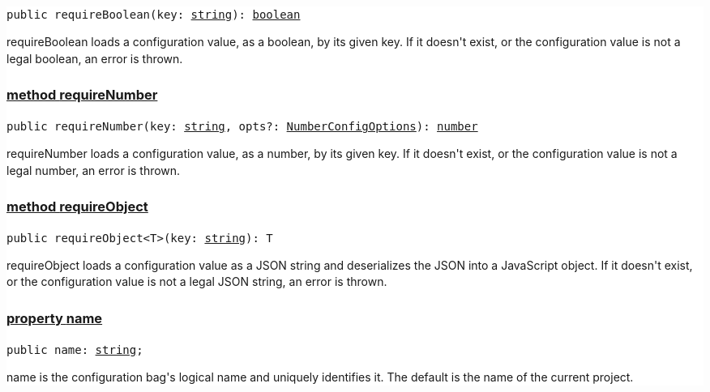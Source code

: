 <pre class="highlight"><span class='kd'>public </span>requireBoolean(key: <span class='kd'><a href='https://developer.mozilla.org/en-US/docs/Web/JavaScript/Reference/Global_Objects/String'>string</a></span>): <span class='kd'><a href='https://developer.mozilla.org/en-US/docs/Web/JavaScript/Reference/Global_Objects/Boolean'>boolean</a></span></pre>


requireBoolean loads a configuration value, as a boolean, by its given key.  If it doesn't exist, or the
configuration value is not a legal boolean, an error is thrown.

</div>
<h3 class="pdoc-member-header" id="Config-requireNumber">
<a class="pdoc-child-name" href="https://github.com/pulumi/pulumi/blob/55b233fbdc4d59706f17d64e7618f28ddab6412d/sdk/nodejs/config.ts#L179">method <b>requireNumber</b></a>
</h3>
<div class="pdoc-member-contents" markdown="1">

<pre class="highlight"><span class='kd'>public </span>requireNumber(key: <span class='kd'><a href='https://developer.mozilla.org/en-US/docs/Web/JavaScript/Reference/Global_Objects/String'>string</a></span>, opts?: <a href='#NumberConfigOptions'>NumberConfigOptions</a>): <span class='kd'><a href='https://developer.mozilla.org/en-US/docs/Web/JavaScript/Reference/Global_Objects/Number'>number</a></span></pre>


requireNumber loads a configuration value, as a number, by its given key.  If it doesn't exist, or the
configuration value is not a legal number, an error is thrown.

</div>
<h3 class="pdoc-member-header" id="Config-requireObject">
<a class="pdoc-child-name" href="https://github.com/pulumi/pulumi/blob/55b233fbdc4d59706f17d64e7618f28ddab6412d/sdk/nodejs/config.ts#L193">method <b>requireObject</b></a>
</h3>
<div class="pdoc-member-contents" markdown="1">

<pre class="highlight"><span class='kd'>public </span>requireObject&lt;T&gt;(key: <span class='kd'><a href='https://developer.mozilla.org/en-US/docs/Web/JavaScript/Reference/Global_Objects/String'>string</a></span>): T</pre>


requireObject loads a configuration value as a JSON string and deserializes the JSON into a JavaScript object. If
it doesn't exist, or the configuration value is not a legal JSON string, an error is thrown.

</div>
<h3 class="pdoc-member-header" id="Config-name">
<a class="pdoc-child-name" href="https://github.com/pulumi/pulumi/blob/55b233fbdc4d59706f17d64e7618f28ddab6412d/sdk/nodejs/config.ts#L32">property <b>name</b></a>
</h3>
<div class="pdoc-member-contents" markdown="1">
<pre class="highlight"><span class='kd'>public </span>name: <span class='kd'><a href='https://developer.mozilla.org/en-US/docs/Web/JavaScript/Reference/Global_Objects/String'>string</a></span>;</pre>

name is the configuration bag's logical name and uniquely identifies it.  The default is the name of the current
project.
